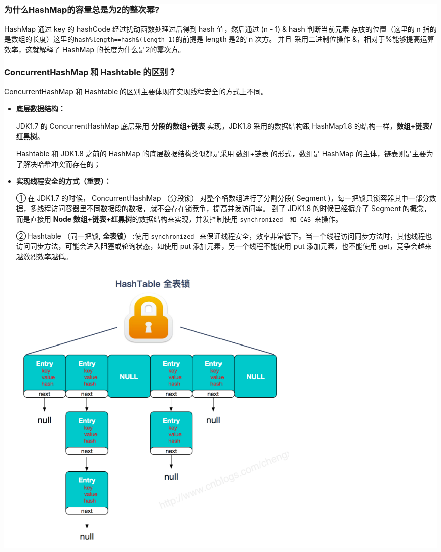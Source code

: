 ### 为什么HashMap的容量总是为2的整次幂?

HashMap 通过 key 的 hashCode 经过扰动函数处理过后得到 hash 值，然后通过 (n - 1) & hash 判断当前元素
存放的位置（这里的 n 指的是数组的长度）这里的`hash%length==hash&(length-1)`的前提是 length 是2的 n 次方。 并且 采用二进制位操作 &，相对于%能够提高运算效率，这就解释了 HashMap 的长度为什么是2的幂次方。



### ConcurrentHashMap 和 Hashtable 的区别？

ConcurrentHashMap  和 Hashtable  的区别主要体现在实现线程安全的方式上不同。

- **底层数据结构：** 

  JDK1.7 的 ConcurrentHashMap  底层采用 **分段的数组+链表** 实现，JDK1.8 采用的数据结构跟 HashMap1.8  的结构一样，**数组+链表/红黑树**。 

  Hashtable  和 JDK1.8 之前的 HashMap  的底层数据结构类似都是采用 数组+链表 的形式，数组是 HashMap 的主体，链表则是主要为了解决哈希冲突而存在的；

- **实现线程安全的方式（重要）：** 

  ① 在 JDK1.7 的时候， ConcurrentHashMap （分段锁） 对整个桶数组进行了分割分段( Segment )，每一把锁只锁容器其中一部分数据，多线程访问容器里不同数据段的数据，就不会存在锁竞争，提高并发访问率。 到了 JDK1.8 的时候已经摒弃了 Segment  的概念，而是直接用 **Node  数组+链表+红黑树**的数据结构来实现，并发控制使用 `synchronized  和 CAS `来操作。

  ② Hashtable （同一把锁, **全表锁**） :使用 `synchronized ` 来保证线程安全，效率非常低下。当一个线程访问同步方法时，其他线程也访问同步方法，可能会进入阻塞或轮询状态，如使用 put 添加元素，另一个线程不能使用 put 添加元素，也不能使用 get，竞争会越来越激烈效率越低。

  ![image-20210720144747127](Java面试总结.assets/image-20210720144747127.png)
